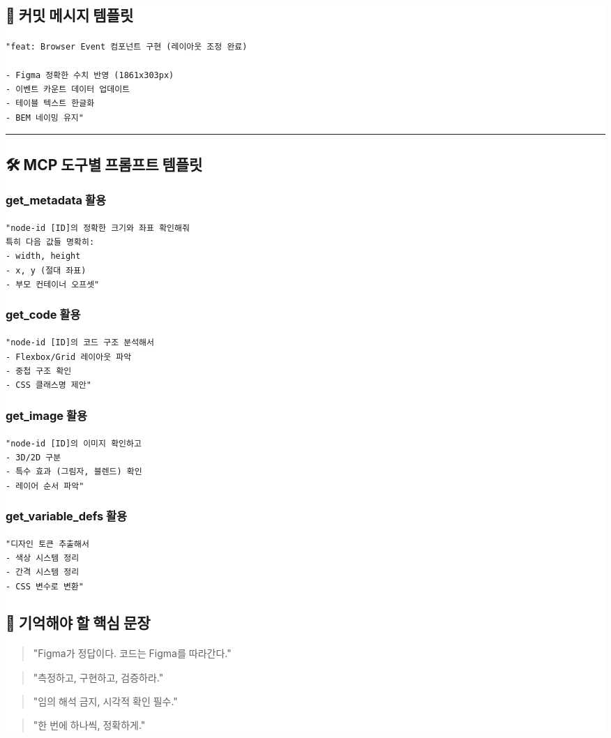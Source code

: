 
## 📝 커밋 메시지 템플릿

```
"feat: Browser Event 컴포넌트 구현 (레이아웃 조정 완료)

- Figma 정확한 수치 반영 (1861x303px)
- 이벤트 카운트 데이터 업데이트
- 테이블 텍스트 한글화
- BEM 네이밍 유지"
```

---

## 🛠️ MCP 도구별 프롬프트 템플릿

### get_metadata 활용
```
"node-id [ID]의 정확한 크기와 좌표 확인해줘
특히 다음 값들 명확히:
- width, height
- x, y (절대 좌표)
- 부모 컨테이너 오프셋"
```

### get_code 활용
```
"node-id [ID]의 코드 구조 분석해서
- Flexbox/Grid 레이아웃 파악
- 중첩 구조 확인
- CSS 클래스명 제안"
```

### get_image 활용
```
"node-id [ID]의 이미지 확인하고
- 3D/2D 구분
- 특수 효과 (그림자, 블렌드) 확인
- 레이어 순서 파악"
```

### get_variable_defs 활용
```
"디자인 토큰 추출해서
- 색상 시스템 정리
- 간격 시스템 정리
- CSS 변수로 변환"
```

## 🎯 기억해야 할 핵심 문장

> "Figma가 정답이다. 코드는 Figma를 따라간다."

> "측정하고, 구현하고, 검증하라."

> "임의 해석 금지, 시각적 확인 필수."

> "한 번에 하나씩, 정확하게."